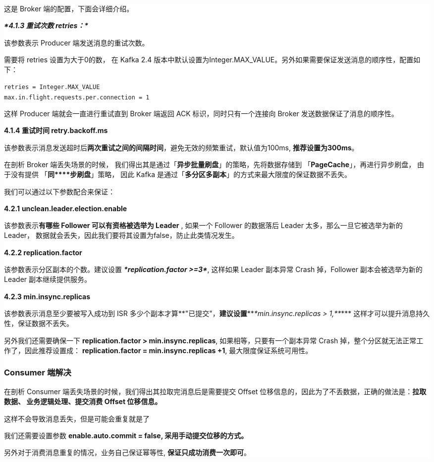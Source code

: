 这是 Broker 端的配置，下面会详细介绍。

***\*4.1.3 重试次数 retries：\****

该参数表示 Producer 端发送消息的重试次数。

需要将 retries 设置为大于0的数， 在 Kafka 2.4 版本中默认设置为Integer.MAX_VALUE。另外如果需要保证发送消息的顺序性，配置如下：

```
retries = Integer.MAX_VALUE
max.in.flight.requests.per.connection = 1
```

这样 Producer 端就会一直进行重试直到 Broker 端返回 ACK 标识，同时只有一个连接向 Broker 发送数据保证了消息的顺序性。



**4.1.4 重试时间 retry.backoff.ms**

该参数表示消息发送超时后**两次重试之间的间隔时间**，避免无效的频繁重试，默认值为100ms, **推荐设置为300ms**。

在剖析 Broker 端丢失场景的时候， 我们得出其是通过「**异步批量刷盘**」的策略，先将数据存储到 「**PageCache**」，再进行异步刷盘， 由于没有提供 「**同****步刷盘**」策略， 因此 Kafka 是通过「**多分区多副本**」的方式来最大限度的保证数据不丢失。

我们可以通过以下参数配合来保证：



**4.2.1** **unclean.leader.election.enable**

该参数表示**有哪些 Follower 可以有资格被选举为 Leader** , 如果一个 Follower 的数据落后 Leader 太多，那么一旦它被选举为新的 Leader， 数据就会丢失，因此我们要将其设置为false，防止此类情况发生。



**4.2.2 replication.factor**

该参数表示分区副本的个数。建议设置 ***\*replication.factor >=3\****, 这样如果 Leader 副本异常 Crash 掉，Follower 副本会被选举为新的 Leader 副本继续提供服务。



**4.2.3 min.insync.replicas**

该参数表示消息至少要被写入成功到 ISR 多少个副本才算**"已提交"，**建议设置***\**\*min.insync.replicas > 1,\*\**\*** 这样才可以提升消息持久性，保证数据不丢失。

另外我们还需要确保一下 **replication.factor > min.insync.replicas**, 如果相等，只要有一个副本异常 Crash 掉，整个分区就无法正常工作了，因此推荐设置成： **replication.factor = min.insync.replicas +1**, 最大限度保证系统可用性。



### Consumer 端解决

在剖析 Consumer 端丢失场景的时候，我们得出其拉取完消息后是需要提交 Offset 位移信息的，因此为了不丢数据，正确的做法是：**拉取数据、 业务逻辑处理、提交消费 Offset 位移信息。**

这样不会导致消息丢失，但是可能会重复就是了

我们还需要设置参数 **enable.auto.commit = false, 采用手动提交位移的方式。**

另外对于消费消息重复的情况，业务自己保证幂等性, **保证只成功消费一次即可**。




